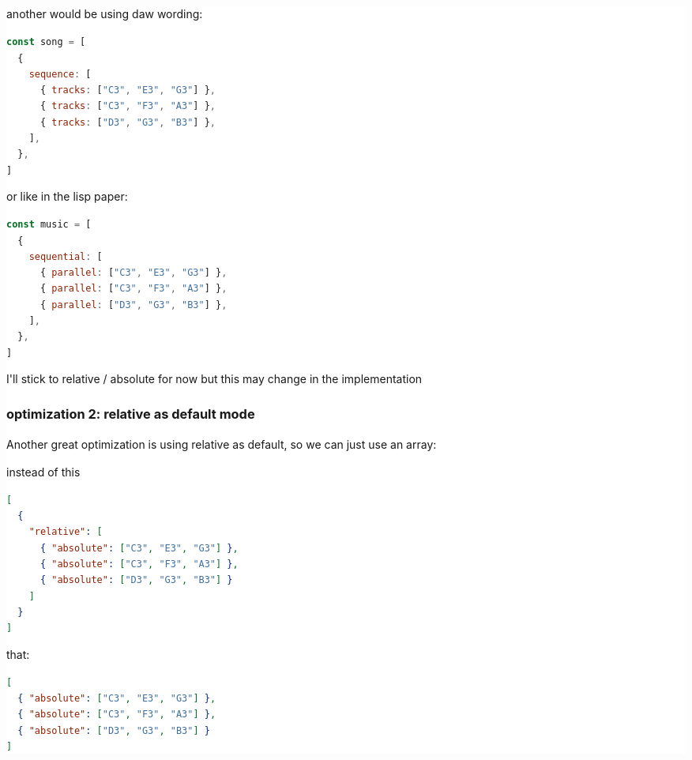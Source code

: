 another would be using daw wording:

```js
const song = [
  {
    sequence: [
      { tracks: ["C3", "E3", "G3"] },
      { tracks: ["C3", "F3", "A3"] },
      { tracks: ["D3", "G3", "B3"] },
    ],
  },
]
```

or like in the lisp paper:

```js
const music = [
  {
    sequential: [
      { parallel: ["C3", "E3", "G3"] },
      { parallel: ["C3", "F3", "A3"] },
      { parallel: ["D3", "G3", "B3"] },
    ],
  },
]
```

I'll stick to relative / absolute for now but this may change in the implementation

### optimization 2: relative as default mode

Another great optimization is using relative as default, so we can just use an array:

instead of this

```json
[
  {
    "relative": [
      { "absolute": ["C3", "E3", "G3"] },
      { "absolute": ["C3", "F3", "A3"] },
      { "absolute": ["D3", "G3", "B3"] }
    ]
  }
]
```

that:

```json
[
  { "absolute": ["C3", "E3", "G3"] },
  { "absolute": ["C3", "F3", "A3"] },
  { "absolute": ["D3", "G3", "B3"] }
]
```
